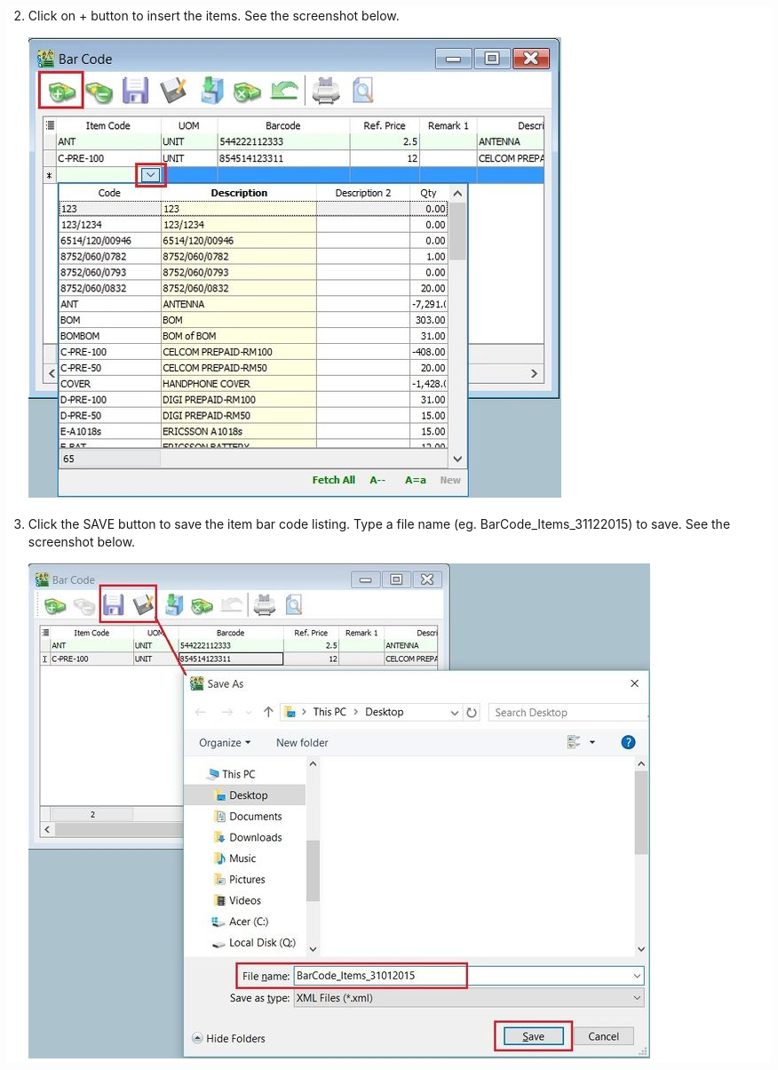 2. Click on + button to insert the items. See the screenshot below.

    ![item-barcode-listing1](../../../static/img/usage/stock/stock-faq/barcode/item-barcode-listing1.png)

3. Click the SAVE button to save the item bar code listing. Type a file name (eg. BarCode_Items_31122015) to save. See the screenshot below.

    ![item-barcode-listing2](../../../static/img/usage/stock/stock-faq/barcode/item-barcode-listing2.png)
